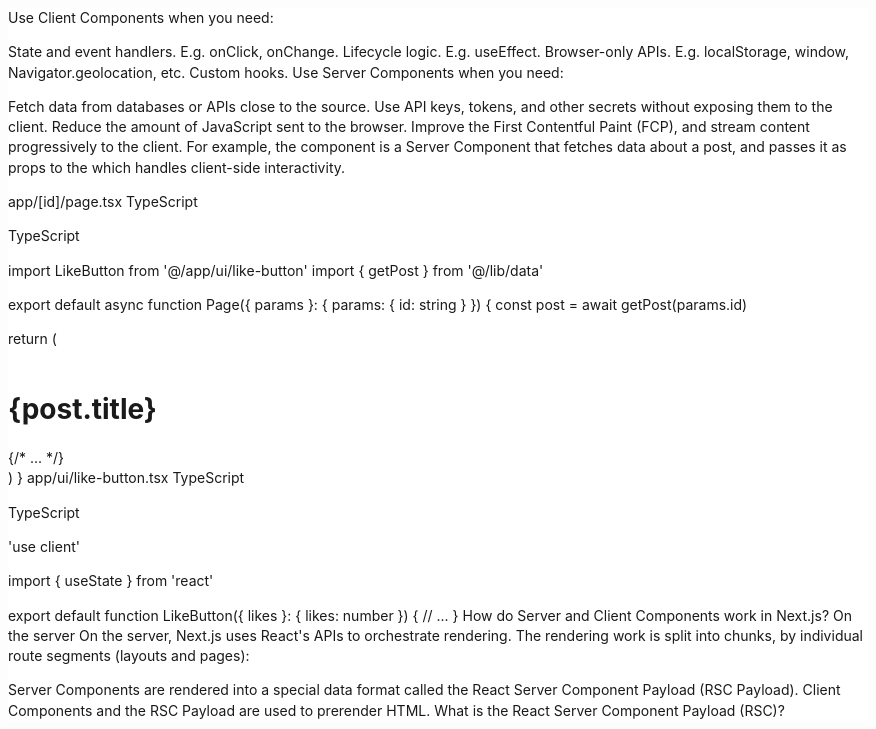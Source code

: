 Use Client Components when you need:

State and event handlers. E.g. onClick, onChange.
Lifecycle logic. E.g. useEffect.
Browser-only APIs. E.g. localStorage, window, Navigator.geolocation, etc.
Custom hooks.
Use Server Components when you need:

Fetch data from databases or APIs close to the source.
Use API keys, tokens, and other secrets without exposing them to the client.
Reduce the amount of JavaScript sent to the browser.
Improve the First Contentful Paint (FCP), and stream content progressively to the client.
For example, the <Page> component is a Server Component that fetches data about a post, and passes it as props to the <LikeButton> which handles client-side interactivity.

app/[id]/page.tsx
TypeScript

TypeScript

import LikeButton from '@/app/ui/like-button'
import { getPost } from '@/lib/data'
 
export default async function Page({ params }: { params: { id: string } }) {
  const post = await getPost(params.id)
 
  return (
    <div>
      <main>
        <h1>{post.title}</h1>
        {/* ... */}
        <LikeButton likes={post.likes} />
      </main>
    </div>
  )
}
app/ui/like-button.tsx
TypeScript

TypeScript

'use client'
 
import { useState } from 'react'
 
export default function LikeButton({ likes }: { likes: number }) {
  // ...
}
How do Server and Client Components work in Next.js?
On the server
On the server, Next.js uses React's APIs to orchestrate rendering. The rendering work is split into chunks, by individual route segments (layouts and pages):

Server Components are rendered into a special data format called the React Server Component Payload (RSC Payload).
Client Components and the RSC Payload are used to prerender HTML.
What is the React Server Component Payload (RSC)?
